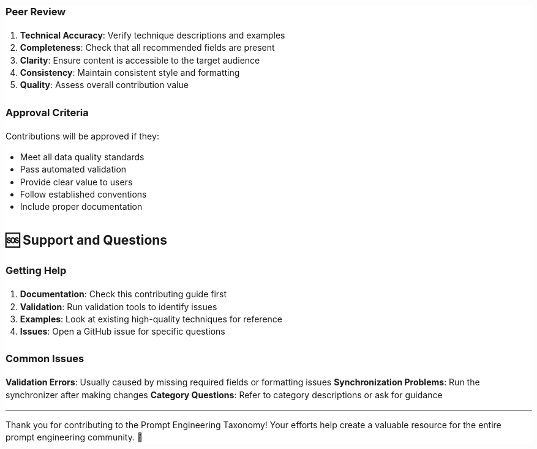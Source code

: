 ### Peer Review

1. **Technical Accuracy**: Verify technique descriptions and examples
2. **Completeness**: Check that all recommended fields are present
3. **Clarity**: Ensure content is accessible to the target audience
4. **Consistency**: Maintain consistent style and formatting
5. **Quality**: Assess overall contribution value

### Approval Criteria

Contributions will be approved if they:
- Meet all data quality standards
- Pass automated validation
- Provide clear value to users
- Follow established conventions
- Include proper documentation

## 🆘 Support and Questions

### Getting Help

1. **Documentation**: Check this contributing guide first
2. **Validation**: Run validation tools to identify issues
3. **Examples**: Look at existing high-quality techniques for reference
4. **Issues**: Open a GitHub issue for specific questions

### Common Issues

**Validation Errors**: Usually caused by missing required fields or formatting issues
**Synchronization Problems**: Run the synchronizer after making changes
**Category Questions**: Refer to category descriptions or ask for guidance

---

Thank you for contributing to the Prompt Engineering Taxonomy! Your efforts help create a valuable resource for the entire prompt engineering community. 🚀